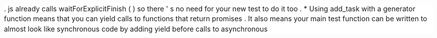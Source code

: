 .
js
already
calls
waitForExplicitFinish
(
)
so
there
'
s
no
need
for
your
new
test
to
do
it
too
.
*
Using
add_task
with
a
generator
function
means
that
you
can
yield
calls
to
functions
that
return
promises
.
It
also
means
your
main
test
function
can
be
written
to
almost
look
like
synchronous
code
by
adding
yield
before
calls
to
asynchronous